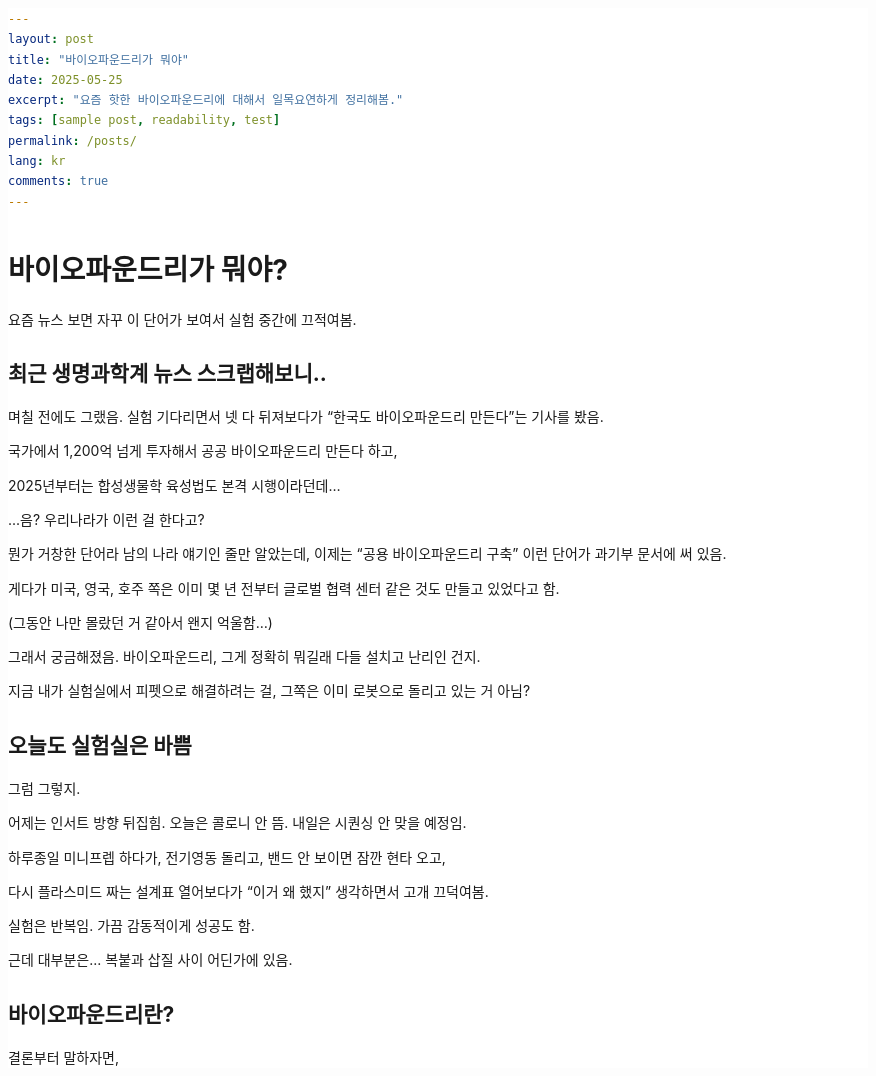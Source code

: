 ```yaml
---
layout: post
title: "바이오파운드리가 뭐야"
date: 2025-05-25
excerpt: "요즘 핫한 바이오파운드리에 대해서 일목요연하게 정리해봄."
tags: [sample post, readability, test]
permalink: /posts/
lang: kr
comments: true
---
```



# 바이오파운드리가 뭐야?

요즘 뉴스 보면 자꾸 이 단어가 보여서 실험 중간에 끄적여봄.

## 최근 생명과학계 뉴스 스크랩해보니..

며칠 전에도 그랬음. 실험 기다리면서 넷 다 뒤져보다가 “한국도 바이오파운드리 만든다”는 기사를 봤음.

국가에서 1,200억 넘게 투자해서 공공 바이오파운드리 만든다 하고,

2025년부터는 합성생물학 육성법도 본격 시행이라던데…

...음? 우리나라가 이런 걸 한다고?

뭔가 거창한 단어라 남의 나라 얘기인 줄만 알았는데, 이제는 “공용 바이오파운드리 구축” 이런 단어가 과기부 문서에 써 있음.

게다가 미국, 영국, 호주 쪽은 이미 몇 년 전부터 글로벌 협력 센터 같은 것도 만들고 있었다고 함.

(그동안 나만 몰랐던 거 같아서 왠지 억울함…)

그래서 궁금해졌음. 바이오파운드리, 그게 정확히 뭐길래 다들 설치고 난리인 건지.

지금 내가 실험실에서 피펫으로 해결하려는 걸, 그쪽은 이미 로봇으로 돌리고 있는 거 아님?

## 오늘도 실험실은 바쁨

그럼 그렇지.

어제는 인서트 방향 뒤집힘. 오늘은 콜로니 안 뜸. 내일은 시퀀싱 안 맞을 예정임.

하루종일 미니프렙 하다가, 전기영동 돌리고, 밴드 안 보이면 잠깐 현타 오고,

다시 플라스미드 짜는 설계표 열어보다가 “이거 왜 했지” 생각하면서 고개 끄덕여봄.

실험은 반복임. 가끔 감동적이게 성공도 함.

근데 대부분은... 복붙과 삽질 사이 어딘가에 있음.

## 바이오파운드리란?

결론부터 말하자면,

